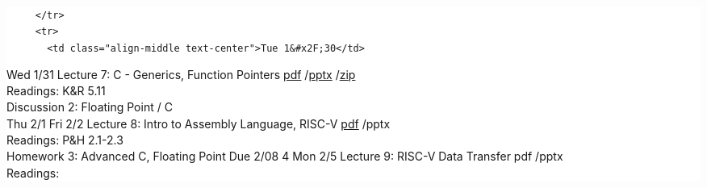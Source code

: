          </tr>
         <tr>
           <td class="align-middle text-center">Tue 1&#x2F;30</td>
 <td></td>
           </tr>
         <tr>
          <td class="align-middle text-center">Wed 1&#x2F;31</td>
   <td class="align-middle" rowspan="1">
   Lecture 7: C - Generics, Function Pointers <a href="http://public2.yuantsy.com/Test/CS61c/Week3/1.31/CS61C-2024Sp-L07-C3-Generics-Function-Pointers.pdf">pdf</a> /<a href="http://public2.yuantsy.com/Test/CS61c/Week3/1.31/CS61C-2024Sp-L07-C3-Generics-Function-Pointers.pptx">pptx</a>  /<a href="http://public2.yuantsy.com/Test/CS61c/Week3/1.31/lec07-20240706T061613Z-001.zip">zip</a> 
    <div>
        <span>Readings: </span>
     <span class="  disabled-link">K&R 5.11</span>
   </div>
     <div class="btn-group mt-1" role="group" aria-label="Lecture links">
      </div>
          </td>
                <td class="align-middle" rowspan="2">
        Discussion 2: Floating Point &#x2F; C
    <br>
    <div class="btn-group" role="group" aria-label="Discussion links">
    </div>
   </td>
       <td class="align-middle" rowspan="8"></td>
        </tr>
         <tr>
            <td class="align-middle text-center">Thu 2&#x2F;1</td>
 <td></td>
         </tr>
         <tr>
          <td class="align-middle text-center">Fri 2&#x2F;2</td>
 <td class="align-middle" rowspan="1">
      Lecture 8: Intro to Assembly Language, RISC-V <a href="http://public2.yuantsy.com/Test/CS61c/Week3/2.02/%5B61C%20SP24%5D%20Lecture%208_%20RISC-V%201.pdf">pdf</a> /<a herf="http://public2.yuantsy.com/Test/CS61c/Week3/2.02/%5B61C%20SP24%5D%20Lecture%208_%20RISC-V%201.pptx">pptx</a>
     <div>
        <span>Readings: </span>
    <span class="  disabled-link">P&H 2.1-2.3</span>
        </div>
     <div class="btn-group mt-1" role="group" aria-label="Lecture links">
      </div>
           </td>
             <td class="align-middle" rowspan="3"></td>
                <td class="align-middle" rowspan="5">
            Homework 3: Advanced C, Floating Point
  <span class="badge border border-faded">Due 2&#x2F;08</span>
              </td>
          </tr>
         <tr>
             <td class="align-middle text-center table-active" rowspan="5">4</td>
            <td class="align-middle text-center">Mon 2&#x2F;5</td>
    <td class="align-middle" rowspan="1">
   Lecture 9: RISC-V Data Transfer <a herf="http://public2.yuantsy.com/Test/CS61c/Week4/2.05/%5B61C%20SP24%5D%20Lecture%209_%20RISC-V%202_%20Data%20Transfer.pdf">pdf</a> /<a herf="http://public2.yuantsy.com/Test/CS61c/Week4/2.05/%5B61C%20SP24%5D%20Lecture%209_%20RISC-V%202_%20Data%20Transfer.pptx">pptx</a>
    <div>
        <span>Readings: </span>
        